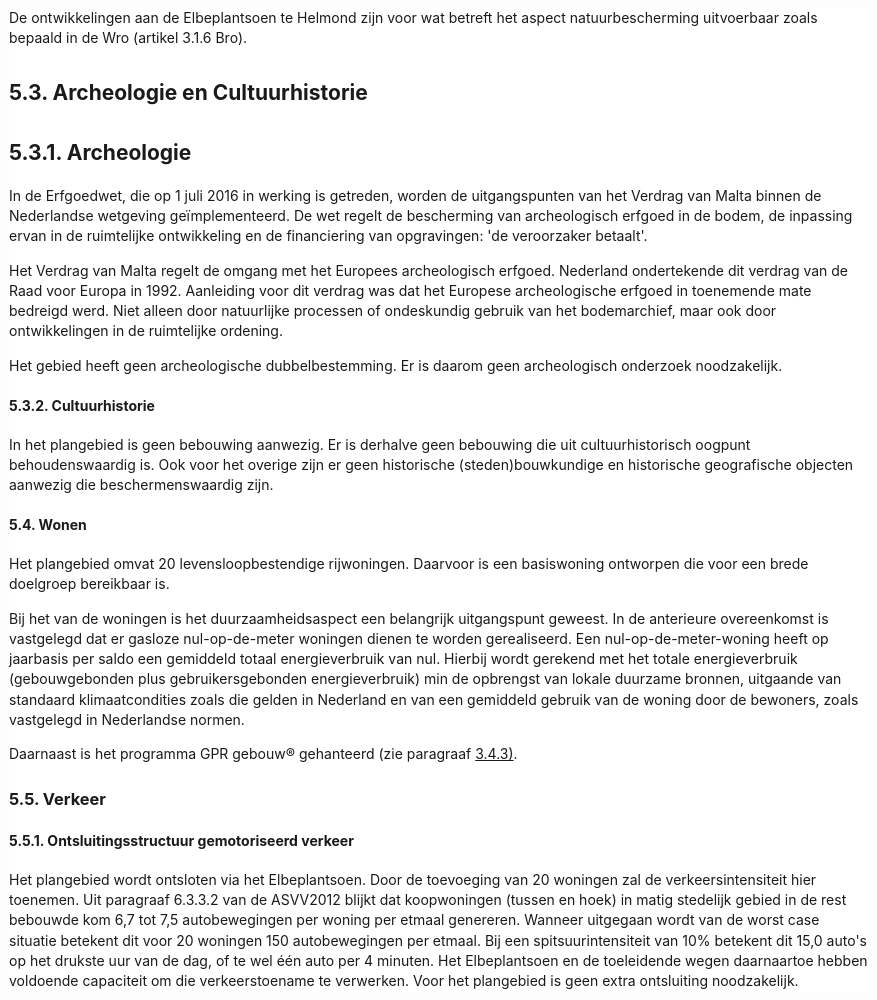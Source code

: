 De ontwikkelingen aan de Elbeplantsoen te Helmond zijn voor wat betreft het aspect natuurbescherming uitvoerbaar zoals bepaald in de Wro (artikel 3.1.6 Bro).

## <span id="page-42-1"></span>**5.3. Archeologie en Cultuurhistorie**

## **5.3.1. Archeologie**

<span id="page-42-2"></span>In de Erfgoedwet, die op 1 juli 2016 in werking is getreden, worden de uitgangspunten van het Verdrag van Malta binnen de Nederlandse wetgeving geïmplementeerd. De wet regelt de bescherming van archeologisch erfgoed in de bodem, de inpassing ervan in de ruimtelijke ontwikkeling en de financiering van opgravingen: 'de veroorzaker betaalt'.

Het Verdrag van Malta regelt de omgang met het Europees archeologisch erfgoed. Nederland ondertekende dit verdrag van de Raad voor Europa in 1992. Aanleiding voor dit verdrag was dat het Europese archeologische erfgoed in toenemende mate bedreigd werd. Niet alleen door natuurlijke processen of ondeskundig gebruik van het bodemarchief, maar ook door ontwikkelingen in de ruimtelijke ordening.

Het gebied heeft geen archeologische dubbelbestemming. Er is daarom geen archeologisch onderzoek noodzakelijk.

#### **5.3.2. Cultuurhistorie**

<span id="page-43-0"></span>In het plangebied is geen bebouwing aanwezig. Er is derhalve geen bebouwing die uit cultuurhistorisch oogpunt behoudenswaardig is. Ook voor het overige zijn er geen historische (steden)bouwkundige en historische geografische objecten aanwezig die beschermenswaardig zijn.

#### **5.4. Wonen**

<span id="page-43-1"></span>Het plangebied omvat 20 levensloopbestendige rijwoningen. Daarvoor is een basiswoning ontworpen die voor een brede doelgroep bereikbaar is.

Bij het van de woningen is het duurzaamheidsaspect een belangrijk uitgangspunt geweest. In de anterieure overeenkomst is vastgelegd dat er gasloze nul-op-de-meter woningen dienen te worden gerealiseerd. Een nul-op-de-meter-woning heeft op jaarbasis per saldo een gemiddeld totaal energieverbruik van nul. Hierbij wordt gerekend met het totale energieverbruik (gebouwgebonden plus gebruikersgebonden energieverbruik) min de opbrengst van lokale duurzame bronnen, uitgaande van standaard klimaatcondities zoals die gelden in Nederland en van een gemiddeld gebruik van de woning door de bewoners, zoals vastgelegd in Nederlandse normen.

<span id="page-43-2"></span>Daarnaast is het programma GPR gebouw® gehanteerd (zie paragraaf [3.4.3)](#page-24-0).

### **5.5. Verkeer**

#### **5.5.1. Ontsluitingsstructuur gemotoriseerd verkeer**

<span id="page-43-3"></span>Het plangebied wordt ontsloten via het Elbeplantsoen. Door de toevoeging van 20 woningen zal de verkeersintensiteit hier toenemen. Uit paragraaf 6.3.3.2 van de ASVV2012 blijkt dat koopwoningen (tussen en hoek) in matig stedelijk gebied in de rest bebouwde kom 6,7 tot 7,5 autobewegingen per woning per etmaal genereren. Wanneer uitgegaan wordt van de worst case situatie betekent dit voor 20 woningen 150 autobewegingen per etmaal. Bij een spitsuurintensiteit van 10% betekent dit 15,0 auto's op het drukste uur van de dag, of te wel één auto per 4 minuten. Het Elbeplantsoen en de toeleidende wegen daarnaartoe hebben voldoende capaciteit om die verkeerstoename te verwerken. Voor het plangebied is geen extra ontsluiting noodzakelijk.
